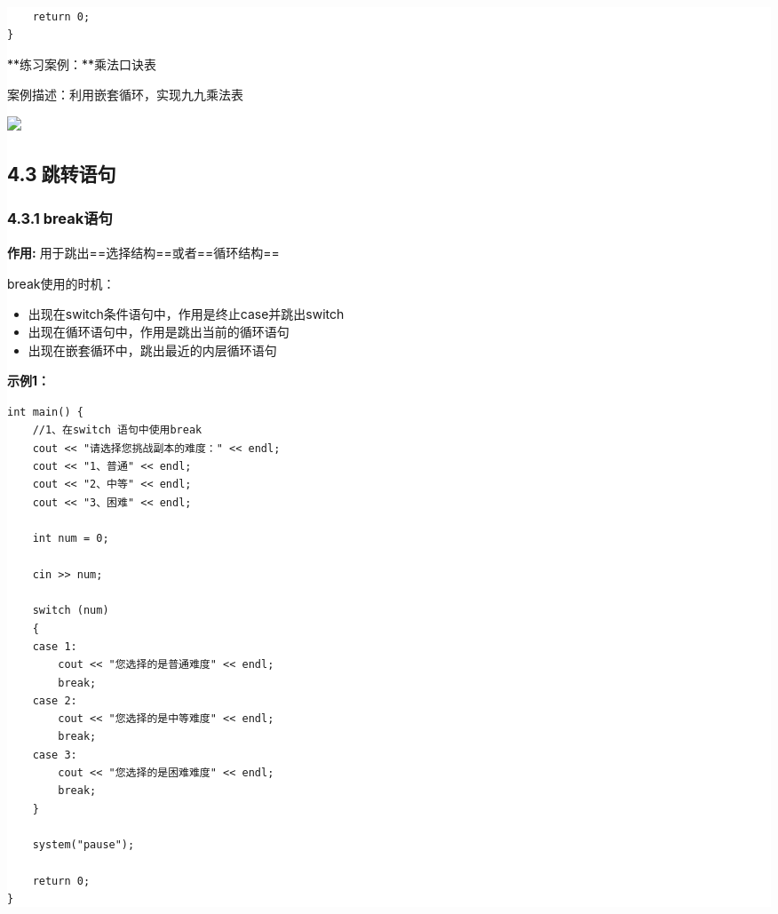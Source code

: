 ```
	return 0;
}
```

**练习案例：**乘法口诀表

案例描述：利用嵌套循环，实现九九乘法表

![](assets/0006018857256120_b.jpg)

## 4.3 跳转语句

### 4.3.1 break语句

**作用:** 用于跳出==选择结构==或者==循环结构==

break使用的时机：

- 出现在switch条件语句中，作用是终止case并跳出switch
- 出现在循环语句中，作用是跳出当前的循环语句
- 出现在嵌套循环中，跳出最近的内层循环语句

**示例1：**

```
int main() {
	//1、在switch 语句中使用break
	cout << "请选择您挑战副本的难度：" << endl;
	cout << "1、普通" << endl;
	cout << "2、中等" << endl;
	cout << "3、困难" << endl;

	int num = 0;

	cin >> num;

	switch (num)
	{
	case 1:
		cout << "您选择的是普通难度" << endl;
		break;
	case 2:
		cout << "您选择的是中等难度" << endl;
		break;
	case 3:
		cout << "您选择的是困难难度" << endl;
		break;
	}

	system("pause");

	return 0;
}
```
